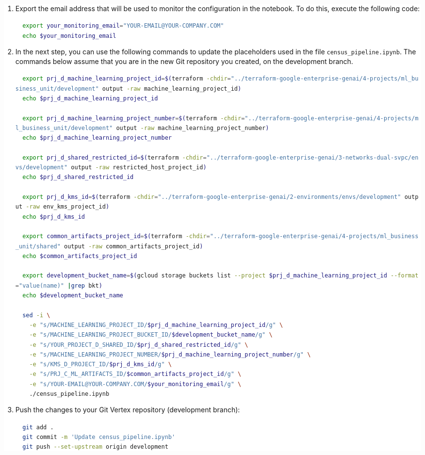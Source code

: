 1. Export the email address that will be used to monitor the configuration in the notebook. To do this, execute the following code:

    ```bash
      export your_monitoring_email="YOUR-EMAIL@YOUR-COMPANY.COM"
      echo $your_monitoring_email
    ```

1. In the next step, you can use the following commands to update the placeholders used in the file `census_pipeline.ipynb`. The commands below assume that you are in the new Git repository you created, on the development branch.

    ```bash
      export prj_d_machine_learning_project_id=$(terraform -chdir="../terraform-google-enterprise-genai/4-projects/ml_business_unit/development" output -raw machine_learning_project_id)
      echo $prj_d_machine_learning_project_id

      export prj_d_machine_learning_project_number=$(terraform -chdir="../terraform-google-enterprise-genai/4-projects/ml_business_unit/development" output -raw machine_learning_project_number)
      echo $prj_d_machine_learning_project_number

      export prj_d_shared_restricted_id=$(terraform -chdir="../terraform-google-enterprise-genai/3-networks-dual-svpc/envs/development" output -raw restricted_host_project_id)
      echo $prj_d_shared_restricted_id

      export prj_d_kms_id=$(terraform -chdir="../terraform-google-enterprise-genai/2-environments/envs/development" output -raw env_kms_project_id)
      echo $prj_d_kms_id

      export common_artifacts_project_id=$(terraform -chdir="../terraform-google-enterprise-genai/4-projects/ml_business_unit/shared" output -raw common_artifacts_project_id)
      echo $common_artifacts_project_id

      export development_bucket_name=$(gcloud storage buckets list --project $prj_d_machine_learning_project_id --format="value(name)" |grep bkt)
      echo $development_bucket_name

      sed -i \
        -e "s/MACHINE_LEARNING_PROJECT_ID/$prj_d_machine_learning_project_id/g" \
        -e "s/MACHINE_LEARNING_PROJECT_BUCKET_ID/$development_bucket_name/g" \
        -e "s/YOUR_PROJECT_D_SHARED_ID/$prj_d_shared_restricted_id/g" \
        -e "s/MACHINE_LEARNING_PROJECT_NUMBER/$prj_d_machine_learning_project_number/g" \
        -e "s/KMS_D_PROJECT_ID/$prj_d_kms_id/g" \
        -e "s/PRJ_C_ML_ARTIFACTS_ID/$common_artifacts_project_id/g" \
        -e "s/YOUR-EMAIL@YOUR-COMPANY.COM/$your_monitoring_email/g" \
        ./census_pipeline.ipynb
    ```

1. Push the changes to your Git Vertex repository (development branch):

    ```bash
      git add .
      git commit -m 'Update census_pipeline.ipynb'
      git push --set-upstream origin development
    ```
